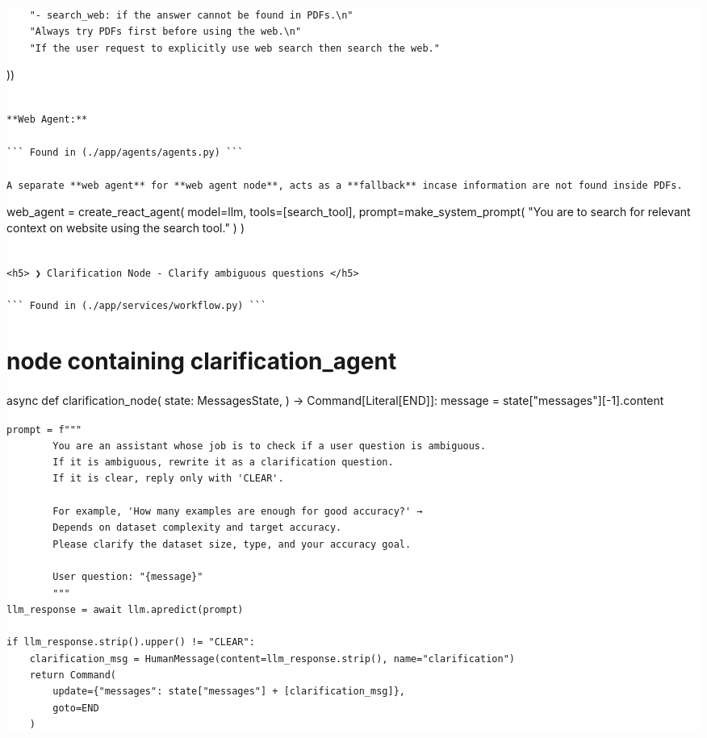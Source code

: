         "- search_web: if the answer cannot be found in PDFs.\n"
        "Always try PDFs first before using the web.\n"
        "If the user request to explicitly use web search then search the web."
))
```

**Web Agent:**

``` Found in (./app/agents/agents.py) ``` 

A separate **web agent** for **web agent node**, acts as a **fallback** incase information are not found inside PDFs.

```
web_agent = create_react_agent(
    model=llm,
    tools=[search_tool],
    prompt=make_system_prompt(
        "You  are to search for relevant context on website using the search tool."
    )
)
```

<h5> ❯ Clarification Node - Clarify ambiguous questions </h5>

``` Found in (./app/services/workflow.py) ``` 

```
# node containing clarification_agent
async def clarification_node(
    state: MessagesState,
) -> Command[Literal[END]]:
    message = state["messages"][-1].content

    prompt = f"""
            You are an assistant whose job is to check if a user question is ambiguous.
            If it is ambiguous, rewrite it as a clarification question.
            If it is clear, reply only with 'CLEAR'.

            For example, 'How many examples are enough for good accuracy?' → 
            Depends on dataset complexity and target accuracy.
            Please clarify the dataset size, type, and your accuracy goal.

            User question: "{message}"
            """
    llm_response = await llm.apredict(prompt)

    if llm_response.strip().upper() != "CLEAR":
        clarification_msg = HumanMessage(content=llm_response.strip(), name="clarification")
        return Command(
            update={"messages": state["messages"] + [clarification_msg]},
            goto=END
        )
